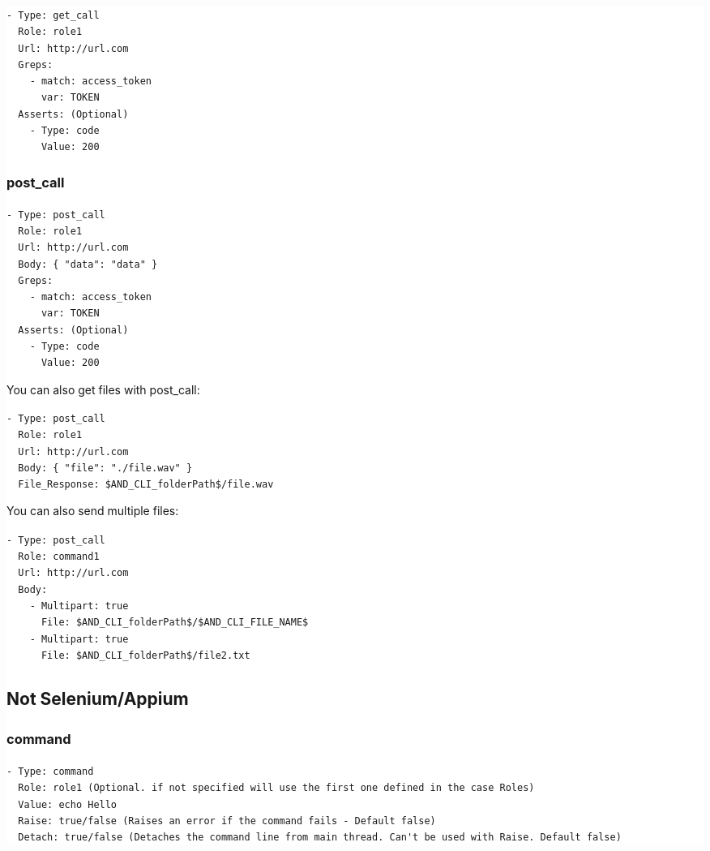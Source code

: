 	- Type: get_call
      Role: role1
      Url: http://url.com
      Greps:
        - match: access_token
          var: TOKEN
	  Asserts: (Optional)
		- Type: code
          Value: 200

### <a id="post_call"></a>post_call

	- Type: post_call
      Role: role1
      Url: http://url.com
	  Body: { "data": "data" }
      Greps:
        - match: access_token
          var: TOKEN
	  Asserts: (Optional)
		- Type: code
          Value: 200

You can also get files with post_call:

	- Type: post_call
      Role: role1
      Url: http://url.com
	  Body: { "file": "./file.wav" }
	  File_Response: $AND_CLI_folderPath$/file.wav

You can also send multiple files:

    - Type: post_call
      Role: command1
      Url: http://url.com
      Body:
        - Multipart: true
          File: $AND_CLI_folderPath$/$AND_CLI_FILE_NAME$
        - Multipart: true
          File: $AND_CLI_folderPath$/file2.txt


## Not Selenium/Appium

### <a id="command"></a>command

	- Type: command
	  Role: role1 (Optional. if not specified will use the first one defined in the case Roles)
	  Value: echo Hello
	  Raise: true/false (Raises an error if the command fails - Default false)
	  Detach: true/false (Detaches the command line from main thread. Can't be used with Raise. Default false)
